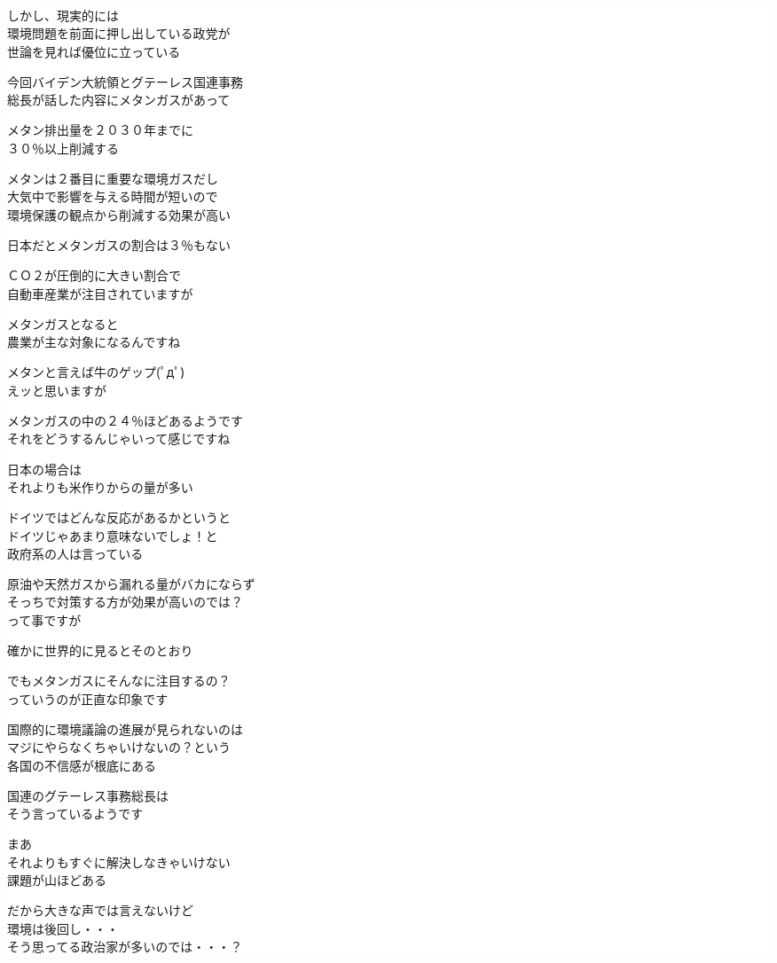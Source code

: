 しかし、現実的には  
環境問題を前面に押し出している政党が  
世論を見れば優位に立っている  
  
今回バイデン大統領とグテーレス国連事務  
総長が話した内容にメタンガスがあって  
  
メタン排出量を２０３０年までに  
３０％以上削減する  
  
メタンは２番目に重要な環境ガスだし  
大気中で影響を与える時間が短いので  
環境保護の観点から削減する効果が高い  
  
日本だとメタンガスの割合は３％もない  
  
  
ＣＯ２が圧倒的に大きい割合で  
自動車産業が注目されていますが  
  
メタンガスとなると  
農業が主な対象になるんですね  
  
メタンと言えば牛のゲップ(ﾟдﾟ)  
えッと思いますが  
  
メタンガスの中の２４％ほどあるようです  
それをどうするんじゃいって感じですね  
  
日本の場合は  
それよりも米作りからの量が多い  
  
ドイツではどんな反応があるかというと  
ドイツじゃあまり意味ないでしょ！と  
政府系の人は言っている  
  
原油や天然ガスから漏れる量がバカにならず  
そっちで対策する方が効果が高いのでは？  
って事ですが  
  
確かに世界的に見るとそのとおり  
  
でもメタンガスにそんなに注目するの？  
っていうのが正直な印象です  
  
  
国際的に環境議論の進展が見られないのは  
マジにやらなくちゃいけないの？という  
各国の不信感が根底にある  
  
国連のグテーレス事務総長は  
そう言っているようです  
  
まあ  
それよりもすぐに解決しなきゃいけない  
課題が山ほどある  
  
だから大きな声では言えないけど  
環境は後回し・・・  
そう思ってる政治家が多いのでは・・・？  
  